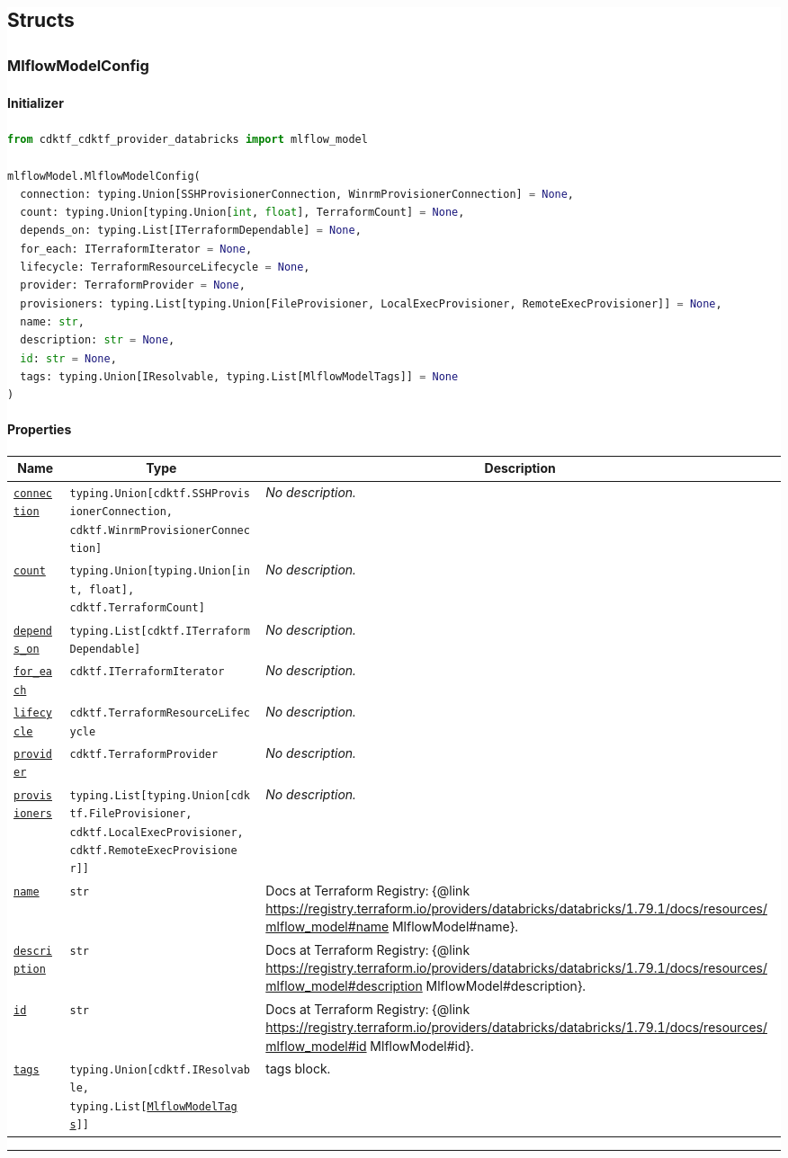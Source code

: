 
## Structs <a name="Structs" id="Structs"></a>

### MlflowModelConfig <a name="MlflowModelConfig" id="@cdktf/provider-databricks.mlflowModel.MlflowModelConfig"></a>

#### Initializer <a name="Initializer" id="@cdktf/provider-databricks.mlflowModel.MlflowModelConfig.Initializer"></a>

```python
from cdktf_cdktf_provider_databricks import mlflow_model

mlflowModel.MlflowModelConfig(
  connection: typing.Union[SSHProvisionerConnection, WinrmProvisionerConnection] = None,
  count: typing.Union[typing.Union[int, float], TerraformCount] = None,
  depends_on: typing.List[ITerraformDependable] = None,
  for_each: ITerraformIterator = None,
  lifecycle: TerraformResourceLifecycle = None,
  provider: TerraformProvider = None,
  provisioners: typing.List[typing.Union[FileProvisioner, LocalExecProvisioner, RemoteExecProvisioner]] = None,
  name: str,
  description: str = None,
  id: str = None,
  tags: typing.Union[IResolvable, typing.List[MlflowModelTags]] = None
)
```

#### Properties <a name="Properties" id="Properties"></a>

| **Name** | **Type** | **Description** |
| --- | --- | --- |
| <code><a href="#@cdktf/provider-databricks.mlflowModel.MlflowModelConfig.property.connection">connection</a></code> | <code>typing.Union[cdktf.SSHProvisionerConnection, cdktf.WinrmProvisionerConnection]</code> | *No description.* |
| <code><a href="#@cdktf/provider-databricks.mlflowModel.MlflowModelConfig.property.count">count</a></code> | <code>typing.Union[typing.Union[int, float], cdktf.TerraformCount]</code> | *No description.* |
| <code><a href="#@cdktf/provider-databricks.mlflowModel.MlflowModelConfig.property.dependsOn">depends_on</a></code> | <code>typing.List[cdktf.ITerraformDependable]</code> | *No description.* |
| <code><a href="#@cdktf/provider-databricks.mlflowModel.MlflowModelConfig.property.forEach">for_each</a></code> | <code>cdktf.ITerraformIterator</code> | *No description.* |
| <code><a href="#@cdktf/provider-databricks.mlflowModel.MlflowModelConfig.property.lifecycle">lifecycle</a></code> | <code>cdktf.TerraformResourceLifecycle</code> | *No description.* |
| <code><a href="#@cdktf/provider-databricks.mlflowModel.MlflowModelConfig.property.provider">provider</a></code> | <code>cdktf.TerraformProvider</code> | *No description.* |
| <code><a href="#@cdktf/provider-databricks.mlflowModel.MlflowModelConfig.property.provisioners">provisioners</a></code> | <code>typing.List[typing.Union[cdktf.FileProvisioner, cdktf.LocalExecProvisioner, cdktf.RemoteExecProvisioner]]</code> | *No description.* |
| <code><a href="#@cdktf/provider-databricks.mlflowModel.MlflowModelConfig.property.name">name</a></code> | <code>str</code> | Docs at Terraform Registry: {@link https://registry.terraform.io/providers/databricks/databricks/1.79.1/docs/resources/mlflow_model#name MlflowModel#name}. |
| <code><a href="#@cdktf/provider-databricks.mlflowModel.MlflowModelConfig.property.description">description</a></code> | <code>str</code> | Docs at Terraform Registry: {@link https://registry.terraform.io/providers/databricks/databricks/1.79.1/docs/resources/mlflow_model#description MlflowModel#description}. |
| <code><a href="#@cdktf/provider-databricks.mlflowModel.MlflowModelConfig.property.id">id</a></code> | <code>str</code> | Docs at Terraform Registry: {@link https://registry.terraform.io/providers/databricks/databricks/1.79.1/docs/resources/mlflow_model#id MlflowModel#id}. |
| <code><a href="#@cdktf/provider-databricks.mlflowModel.MlflowModelConfig.property.tags">tags</a></code> | <code>typing.Union[cdktf.IResolvable, typing.List[<a href="#@cdktf/provider-databricks.mlflowModel.MlflowModelTags">MlflowModelTags</a>]]</code> | tags block. |

---